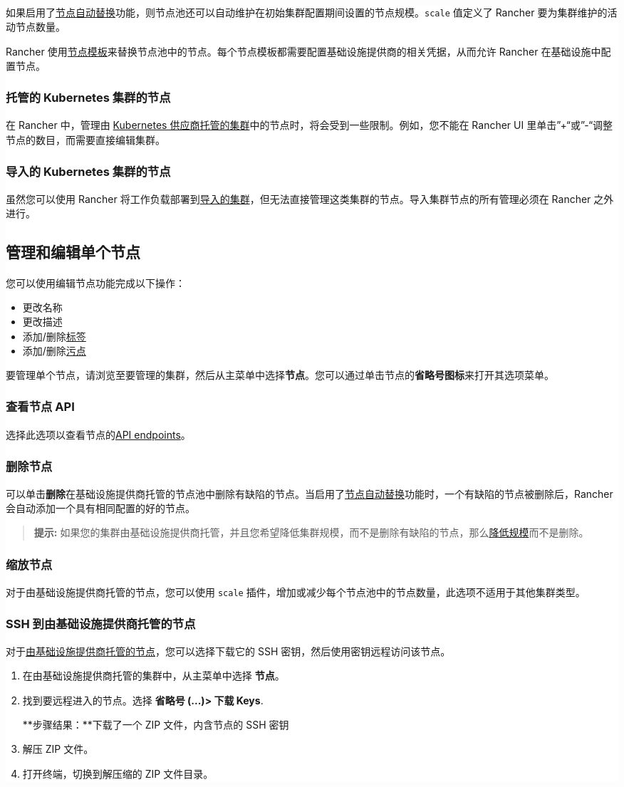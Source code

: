 如果启用了[节点自动替换](/docs/rancher2/cluster-provisioning/rke-clusters/node-pools/_index)功能，则节点池还可以自动维护在初始集群配置期间设置的节点规模。`scale` 值定义了 Rancher 要为集群维护的活动节点数量。

Rancher 使用[节点模板](/docs/rancher2/cluster-provisioning/rke-clusters/node-pools/_index)来替换节点池中的节点。每个节点模板都需要配置基础设施提供商的相关凭据，从而允许 Rancher 在基础设施中配置节点。

### 托管的 Kubernetes 集群的节点

在 Rancher 中，管理由 [Kubernetes 供应商托管的集群](/docs/rancher2/cluster-provisioning/hosted-kubernetes-clusters/_index)中的节点时，将会受到一些限制。例如，您不能在 Rancher UI 里单击”+“或”-“调整节点的数目，而需要直接编辑集群。

### 导入的 Kubernetes 集群的节点

虽然您可以使用 Rancher 将工作负载部署到[导入的集群](/docs/rancher2/cluster-provisioning/imported-clusters/_index)，但无法直接管理这类集群的节点。导入集群节点的所有管理必须在 Rancher 之外进行。

## 管理和编辑单个节点

您可以使用编辑节点功能完成以下操作：

- 更改名称
- 更改描述
- 添加/删除[标签](https://kubernetes.io/docs/concepts/overview/working-with-objects/labels/)
- 添加/删除[污点](https://kubernetes.io/docs/concepts/configuration/taint-and-toleration/)

要管理单个节点，请浏览至要管理的集群，然后从主菜单中选择**节点**。您可以通过单击节点的**省略号图标**来打开其选项菜单。

### 查看节点 API

选择此选项以查看节点的[API endpoints](/docs/rancher2/api/_index)。

### 删除节点

可以单击**删除**在基础设施提供商托管的节点池中删除有缺陷的节点。当启用了[节点自动替换](/docs/rancher2/cluster-provisioning/rke-clusters/node-pools/_index)功能时，一个有缺陷的节点被删除后，Rancher 会自动添加一个具有相同配置的好的节点。

> **提示:** 如果您的集群由基础设施提供商托管，并且您希望降低集群规模，而不是删除有缺陷的节点，那么[降低规模](#缩放节点)而不是删除。

### 缩放节点

对于由基础设施提供商托管的节点，您可以使用 `scale` 插件，增加或减少每个节点池中的节点数量，此选项不适用于其他集群类型。

### SSH 到由基础设施提供商托管的节点

对于[由基础设施提供商托管的节点](/docs/rancher2/cluster-provisioning/rke-clusters/node-pools/_index)，您可以选择下载它的 SSH 密钥，然后使用密钥远程访问该节点。

1. 在由基础设施提供商托管的集群中，从主菜单中选择 **节点**。

1. 找到要远程进入的节点。选择 **省略号 (...)> 下载 Keys**.

   **步骤结果：**下载了一个 ZIP 文件，内含节点的 SSH 密钥

1. 解压 ZIP 文件。

1. 打开终端，切换到解压缩的 ZIP 文件目录。
